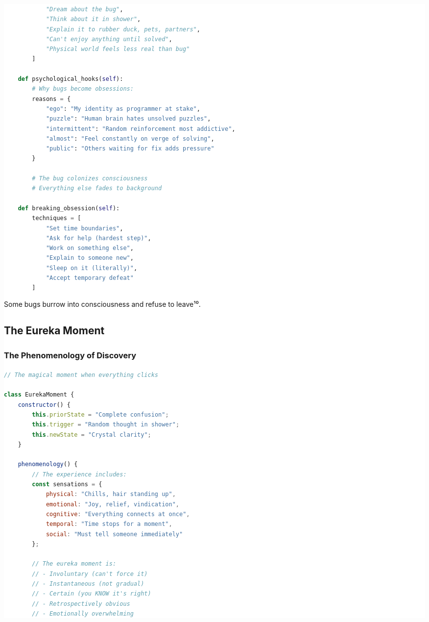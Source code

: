 ```python
            "Dream about the bug",
            "Think about it in shower",
            "Explain it to rubber duck, pets, partners",
            "Can't enjoy anything until solved",
            "Physical world feels less real than bug"
        ]
        
    def psychological_hooks(self):
        # Why bugs become obsessions:
        reasons = {
            "ego": "My identity as programmer at stake",
            "puzzle": "Human brain hates unsolved puzzles",
            "intermittent": "Random reinforcement most addictive",
            "almost": "Feel constantly on verge of solving",
            "public": "Others waiting for fix adds pressure"
        }
        
        # The bug colonizes consciousness
        # Everything else fades to background
        
    def breaking_obsession(self):
        techniques = [
            "Set time boundaries",
            "Ask for help (hardest step)",
            "Work on something else",
            "Explain to someone new",
            "Sleep on it (literally)",
            "Accept temporary defeat"
        ]
```

Some bugs burrow into consciousness and refuse to leave¹⁰.

## The Eureka Moment

### The Phenomenology of Discovery

```javascript
// The magical moment when everything clicks

class EurekaMoment {
    constructor() {
        this.priorState = "Complete confusion";
        this.trigger = "Random thought in shower";
        this.newState = "Crystal clarity";
    }
    
    phenomenology() {
        // The experience includes:
        const sensations = {
            physical: "Chills, hair standing up",
            emotional: "Joy, relief, vindication",
            cognitive: "Everything connects at once",
            temporal: "Time stops for a moment",
            social: "Must tell someone immediately"
        };
        
        // The eureka moment is:
        // - Involuntary (can't force it)
        // - Instantaneous (not gradual)
        // - Certain (you KNOW it's right)
        // - Retrospectively obvious
        // - Emotionally overwhelming
```